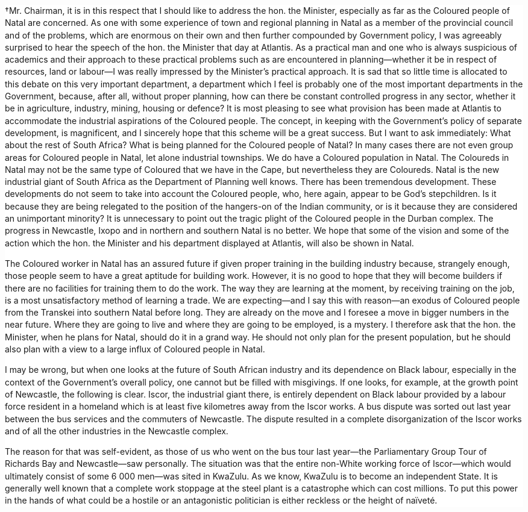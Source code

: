 <p>&#x2020;Mr. Chairman, it is in this respect that I should like to address the hon. the Minister, especially as far as the Coloured people of Natal are concerned. As one with some experience of town and regional planning in Natal as a member of the provincial council and of the problems, which are enormous on their own and then further compounded by Government policy, I was agreeably surprised to hear the speech of the hon. the Minister that day at Atlantis. As a practical man and one who is always suspicious of academics and their approach to these practical problems such as are encountered in planning&#x2014;whether it be in respect of resources, land or labour&#x2014;I was really impressed by the Minister&#x2019;s practical approach. It is sad that so little time is allocated to this debate on this very important department, a department which I feel is probably one of the most important departments in the Government, because, after all, without proper planning, how can there be constant controlled progress in any sector, whether it be in agriculture, industry, mining, housing or defence? It is most pleasing to see what provision has been made at Atlantis to accommodate the industrial aspirations of the Coloured people. The concept, in keeping with the Government&#x2019;s policy of separate development, is magnificent, and I sincerely hope that this scheme will be a great success. But I want to ask immediately: What about the rest of South Africa? What is being planned for the Coloured people of Natal? In many cases there are not even group areas for Coloured people in Natal, let alone industrial townships. We do have a Coloured population in Natal. The Coloureds in Natal may not be the same type of Coloured that we have in the Cape, but nevertheless they are Coloureds. Natal is the new industrial giant of South Africa as the Department of Planning well knows. There has been tremendous development. These developments do not seem to take into account the Coloured people, who, here again, appear to be God&#x2019;s stepchildren. Is it because they are being relegated to the position of the hangers-on of the Indian community, or is it because they are considered an unimportant minority? It is unnecessary to point out the tragic plight of the Coloured people in the Durban complex. The progress in Newcastle, Ixopo and in northern and southern Natal is no better. We hope that some of the vision and some of the action which the hon. the Minister and his department displayed at Atlantis, will also be shown in Natal.</p>

<p><span class="col_9669-9670" refersTo="page_0745"/>The Coloured worker in Natal has an assured future if given proper training in the building industry because, strangely enough, those people seem to have a great aptitude for building work. However, it is no good to hope that they will become builders if there are no facilities for training them to do the work. The way they are learning at the moment, by receiving training on the job, is a most unsatisfactory method of learning a trade. We are expecting&#x2014;and I say this with reason&#x2014;an exodus of Coloured people from the Transkei into southern Natal before long. They are already on the move and I foresee a move in bigger numbers in the near future. Where they are going to live and where they are going to be employed, is a mystery. I therefore ask that the hon. the Minister, when he plans for Natal, should do it in a grand way. He should not only plan for the present population, but he should also plan with a view to a large influx of Coloured people in Natal.</p>

<p>I may be wrong, but when one looks at the future of South African industry and its dependence on Black labour, especially in the context of the Government&#x2019;s overall policy, one cannot but be filled with misgivings. If one looks, for example, at the growth point of Newcastle, the following is clear. Iscor, the industrial giant there, is entirely dependent on Black labour provided by a labour force resident in a homeland which is at least five kilometres away from the Iscor works. A bus dispute was sorted out last year between the bus services and the commuters of Newcastle. The dispute resulted in a complete disorganization of the Iscor works and of all the other industries in the Newcastle complex.</p>

<p>The reason for that was self-evident, as those of us who went on the bus tour last year&#x2014;the Parliamentary Group Tour of Richards Bay and Newcastle&#x2014;saw personally. The situation was that the entire non-White working force of Iscor&#x2014;which would ultimately consist of some 6 000 men&#x2014;was sited in KwaZulu. As we know, KwaZulu is to become an independent State. It is generally well known that a complete work stoppage at the steel plant is a catastrophe which can cost millions. To put this power in the hands of what could be a hostile or an antagonistic politician is either reckless or the height of na&#x00EF;vet&#x00E9;.</p>
